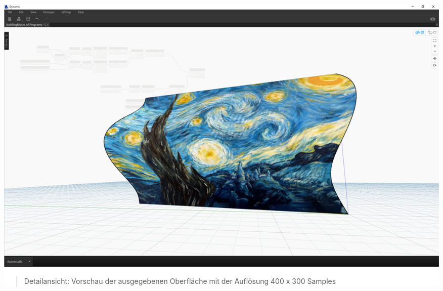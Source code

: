 ![](images/4-5/4-5-5/15.jpg)

> Detailansicht: Vorschau der ausgegebenen Oberfläche mit der Auflösung 400 x 300 Samples

